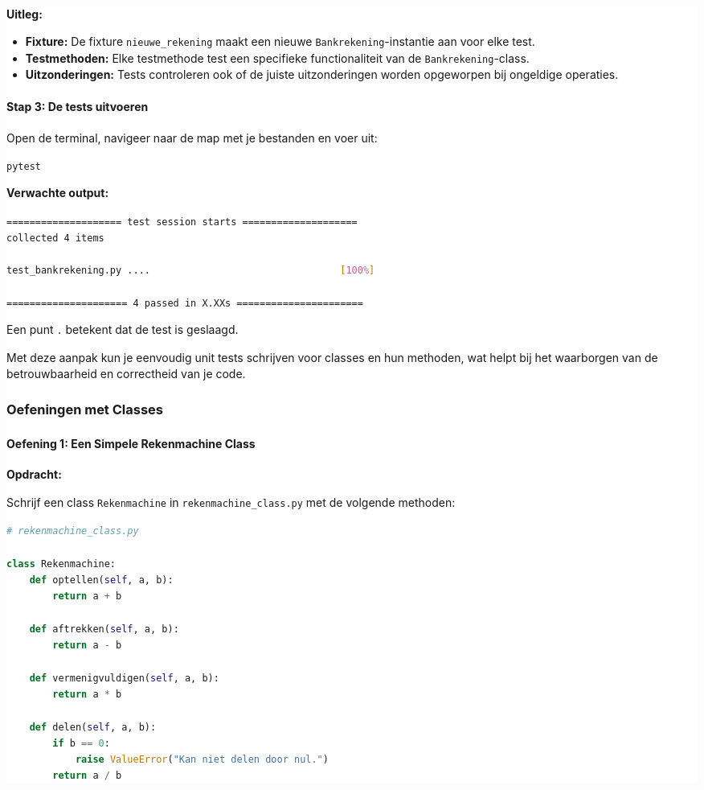 **Uitleg:**

- **Fixture:** De fixture `nieuwe_rekening` maakt een nieuwe `Bankrekening`-instantie aan voor elke test.
- **Testmethoden:** Elke testmethode test een specifieke functionaliteit van de `Bankrekening`-class.
- **Uitzonderingen:** Tests controleren ook of de juiste uitzonderingen worden opgeworpen bij ongeldige operaties.

#### Stap 3: De tests uitvoeren

Open de terminal, navigeer naar de map met je bestanden en voer uit:

```bash
pytest
```

**Verwachte output:**

```bash
==================== test session starts ====================
collected 4 items

test_bankrekening.py ....                                 [100%]

===================== 4 passed in X.XXs ======================
```

Een punt `.` betekent dat de test is geslaagd.

Met deze aanpak kun je eenvoudig unit tests schrijven voor classes en hun methoden, wat helpt bij het waarborgen van de betrouwbaarheid en correctheid van je code.

### Oefeningen met Classes

#### Oefening 1: Een Simpele Rekenmachine Class

**Opdracht:**

Schrijf een class `Rekenmachine` in `rekenmachine_class.py` met de volgende methoden:

```python
# rekenmachine_class.py

class Rekenmachine:
    def optellen(self, a, b):
        return a + b

    def aftrekken(self, a, b):
        return a - b

    def vermenigvuldigen(self, a, b):
        return a * b

    def delen(self, a, b):
        if b == 0:
            raise ValueError("Kan niet delen door nul.")
        return a / b
```
